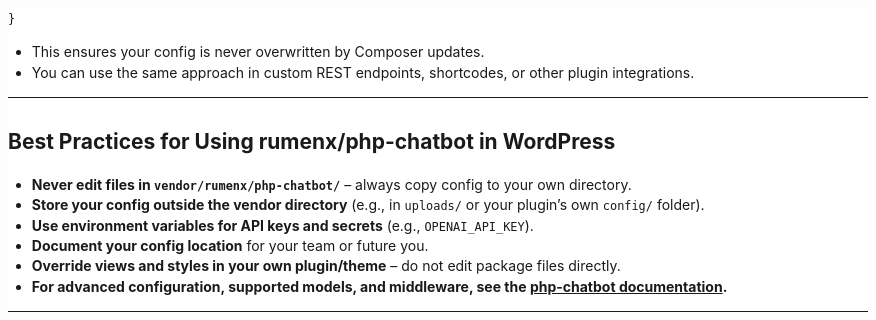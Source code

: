 ```php
}
```

- This ensures your config is never overwritten by Composer updates.
- You can use the same approach in custom REST endpoints, shortcodes, or other plugin integrations.

---

## Best Practices for Using rumenx/php-chatbot in WordPress

- **Never edit files in `vendor/rumenx/php-chatbot/`** – always copy config to your own directory.
- **Store your config outside the vendor directory** (e.g., in `uploads/` or your plugin’s own `config/` folder).
- **Use environment variables for API keys and secrets** (e.g., `OPENAI_API_KEY`).
- **Document your config location** for your team or future you.
- **Override views and styles in your own plugin/theme** – do not edit package files directly.
- **For advanced configuration, supported models, and middleware, see the [php-chatbot documentation](https://github.com/RumenDamyanov/php-chatbot).**

---
